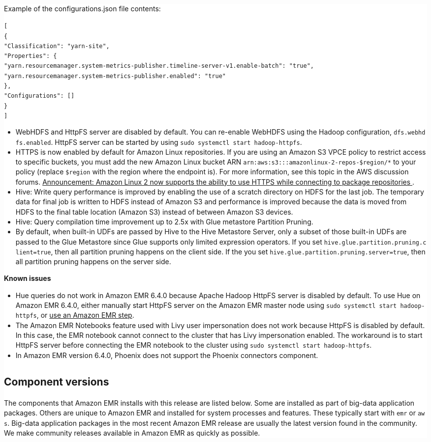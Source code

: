  Example of the configurations\.json file contents:

  ```
  [
  {
  "Classification": "yarn-site",
  "Properties": {
  "yarn.resourcemanager.system-metrics-publisher.timeline-server-v1.enable-batch": "true",
  "yarn.resourcemanager.system-metrics-publisher.enabled": "true"
  },
  "Configurations": []
  }
  ]
  ```
+ WebHDFS and HttpFS server are disabled by default\. You can re\-enable WebHDFS using the Hadoop configuration, `dfs.webhdfs.enabled`\. HttpFS server can be started by using `sudo systemctl start hadoop-httpfs`\.
+ HTTPS is now enabled by default for Amazon Linux repositories\. If you are using an Amazon S3 VPCE policy to restrict access to specific buckets, you must add the new Amazon Linux bucket ARN `arn:aws:s3:::amazonlinux-2-repos-$region/*` to your policy \(replace `$region` with the region where the endpoint is\)\. For more information, see this topic in the AWS discussion forums\. [Announcement: Amazon Linux 2 now supports the ability to use HTTPS while connecting to package repositories ](https://forums.aws.amazon.com/ann.jspa?annID=8528)\. 
+ Hive: Write query performance is improved by enabling the use of a scratch directory on HDFS for the last job\. The temporary data for final job is written to HDFS instead of Amazon S3 and performance is improved because the data is moved from HDFS to the final table location \(Amazon S3\) instead of between Amazon S3 devices\.
+ Hive: Query compilation time improvement up to 2\.5x with Glue metastore Partition Pruning\.
+ By default, when built\-in UDFs are passed by Hive to the Hive Metastore Server, only a subset of those built\-in UDFs are passed to the Glue Metastore since Glue supports only limited expression operators\. If you set `hive.glue.partition.pruning.client=true`, then all partition pruning happens on the client side\. If the you set `hive.glue.partition.pruning.server=true`, then all partition pruning happens on the server side\. 

**Known issues**
+ Hue queries do not work in Amazon EMR 6\.4\.0 because Apache Hadoop HttpFS server is disabled by default\. To use Hue on Amazon EMR 6\.4\.0, either manually start HttpFS server on the Amazon EMR master node using `sudo systemctl start hadoop-httpfs`, or [use an Amazon EMR step](https://docs.aws.amazon.com/emr/latest/ManagementGuide/add-step-cli.html)\.
+ The Amazon EMR Notebooks feature used with Livy user impersonation does not work because HttpFS is disabled by default\. In this case, the EMR notebook cannot connect to the cluster that has Livy impersonation enabled\. The workaround is to start HttpFS server before connecting the EMR notebook to the cluster using `sudo systemctl start hadoop-httpfs`\.
+ In Amazon EMR version 6\.4\.0, Phoenix does not support the Phoenix connectors component\.

## Component versions<a name="emr-640-components"></a>

The components that Amazon EMR installs with this release are listed below\. Some are installed as part of big\-data application packages\. Others are unique to Amazon EMR and installed for system processes and features\. These typically start with `emr` or `aws`\. Big\-data application packages in the most recent Amazon EMR release are usually the latest version found in the community\. We make community releases available in Amazon EMR as quickly as possible\.
